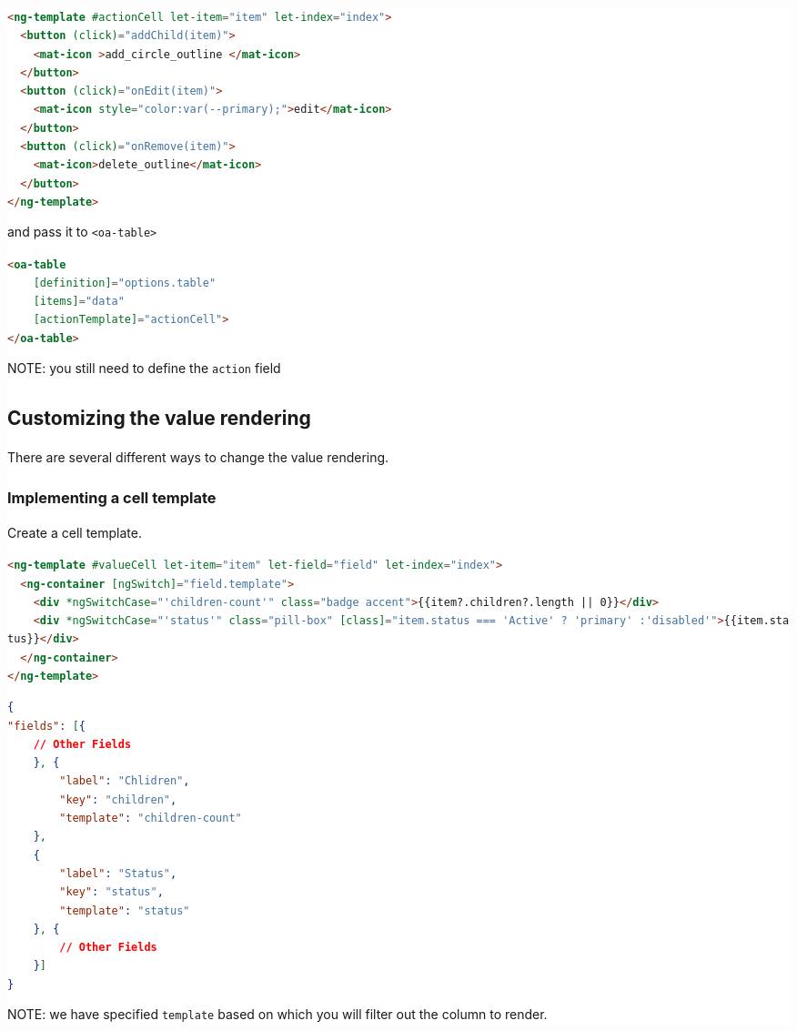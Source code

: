 ```HTML
<ng-template #actionCell let-item="item" let-index="index">
  <button (click)="addChild(item)">
    <mat-icon >add_circle_outline </mat-icon>
  </button>
  <button (click)="onEdit(item)">
    <mat-icon style="color:var(--primary);">edit</mat-icon>
  </button>
  <button (click)="onRemove(item)">
    <mat-icon>delete_outline</mat-icon>
  </button>
</ng-template>
```
and pass it to `<oa-table>`

```HTML
<oa-table 
    [definition]="options.table" 
    [items]="data" 
    [actionTemplate]="actionCell">
</oa-table>
```

NOTE: you still need to define the `action` field

## Customizing the value rendering

There are several different ways to change the value rendering.

### Implementing a cell template

Create a cell template.
```HTML
<ng-template #valueCell let-item="item" let-field="field" let-index="index">
  <ng-container [ngSwitch]="field.template">
    <div *ngSwitchCase="'children-count'" class="badge accent">{{item?.children?.length || 0}}</div>
    <div *ngSwitchCase="'status'" class="pill-box" [class]="item.status === 'Active' ? 'primary' :'disabled'">{{item.status}}</div>
  </ng-container>
</ng-template>
```

```JSON
{
"fields": [{
    // Other Fields
    }, {
        "label": "Chlidren",
        "key": "children",
        "template": "children-count"
    },
    {
        "label": "Status",
        "key": "status",
        "template": "status"
    }, {
        // Other Fields
    }]
}
```
NOTE: we have specified `template` based on which you will filter out the column to render.
